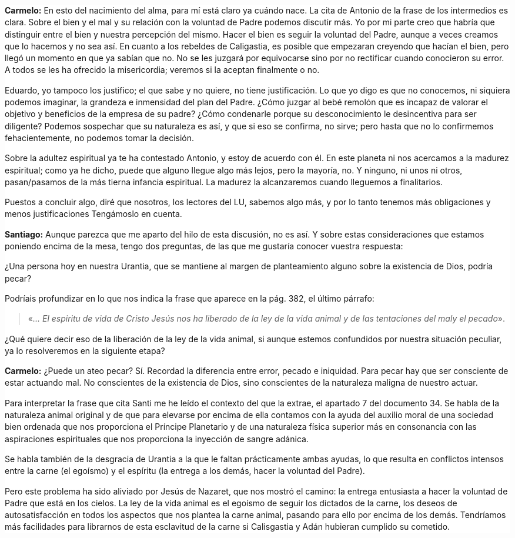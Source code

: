 **Carmelo:** En esto del nacimiento del alma, para mí está claro ya cuándo nace. La cita de Antonio de la frase de los intermedios es clara. Sobre el bien y el mal y su relación con la voluntad de Padre podemos discutir más. Yo por mi parte creo que habría que distinguir entre el bien y nuestra percepción del mismo. Hacer el bien es seguir la voluntad del Padre, aunque a veces creamos que lo hacemos y no sea así. En cuanto a los rebeldes de Caligastia, es posible que empezaran creyendo que hacían el bien, pero llegó un momento en que ya sabían que no. No se les juzgará por equivocarse sino por no rectificar cuando conocieron su error. A todos se les ha ofrecido la misericordia; veremos si la aceptan finalmente o no.

Eduardo, yo tampoco los justifico; el que sabe y no quiere, no tiene justificación. Lo que yo digo es que no conocemos, ni siquiera podemos imaginar, la grandeza e inmensidad del plan del Padre. ¿Cómo juzgar al bebé remolón que es incapaz de valorar el objetivo y beneficios de la empresa de su padre? ¿Cómo condenarle porque su desconocimiento le desincentiva para ser diligente? Podemos sospechar que su naturaleza es así, y que si eso se confirma, no sirve; pero hasta que no lo confirmemos fehacientemente, no podemos tomar la decisión.

Sobre la adultez espiritual ya te ha contestado Antonio, y estoy de acuerdo con él. En este planeta ni nos acercamos a la madurez espiritual; como ya he dicho, puede que alguno llegue algo más lejos, pero la mayoría, no. Y ninguno, ni unos ni otros, pasan/pasamos de la más tierna infancia espiritual. La madurez la alcanzaremos cuando lleguemos a finalitarios.

Puestos a concluir algo, diré que nosotros, los lectores del LU, sabemos algo más, y por lo tanto tenemos más obligaciones y menos justificaciones Tengámoslo en cuenta.

**Santiago:** Aunque parezca que me aparto del hilo de esta discusión, no es así. Y sobre estas consideraciones que estamos poniendo encima de la mesa, tengo dos preguntas, de las que me gustaría conocer vuestra respuesta:

¿Una persona hoy en nuestra Urantia, que se mantiene al margen de planteamiento alguno sobre la existencia de Dios, podría pecar?

Podríais profundizar en lo que nos indica la frase que aparece en la pág. 382, el último párrafo:

> «_... El espiritu de vida de Cristo Jesús nos ha liberado de la ley de la vida animal y de las tentaciones del maly el pecado_».

¿Qué quiere decir eso de la liberación de la ley de la vida animal, si aunque estemos confundidos por nuestra situación peculiar, ya lo resolveremos en la siguiente etapa? 

**Carmelo:** ¿Puede un ateo pecar? Sí. Recordad la diferencia entre error, pecado e iniquidad. Para pecar hay que ser consciente de estar actuando mal. No conscientes de la existencia de Dios, sino conscientes de la naturaleza maligna de nuestro actuar.

Para interpretar la frase que cita Santi me he leído el contexto del que la extrae, el apartado 7 del documento 34. Se habla de la naturaleza animal original y de que para elevarse por encima de ella contamos con la ayuda del auxilio moral de una sociedad bien ordenada que nos proporciona el Príncipe Planetario y de una naturaleza física superior más en consonancia con las aspiraciones espirituales que nos proporciona la inyección de sangre adánica.

Se habla también de la desgracia de Urantia a la que le faltan prácticamente ambas ayudas, lo que resulta en conflictos intensos entre la carne (el egoísmo) y el espíritu (la entrega a los demás, hacer la voluntad del Padre).

Pero este problema ha sido aliviado por Jesús de Nazaret, que nos mostró el camino: la entrega entusiasta a hacer la voluntad de Padre que está en los cielos. La ley de la vida animal es el egoísmo de seguir los dictados de la carne, los deseos de autosatisfacción en todos los aspectos que nos plantea la carne animal, pasando para ello por encima de los demás. Tendríamos más facilidades para librarnos de esta esclavitud de la carne si Calisgastia y Adán hubieran cumplido su cometido.
